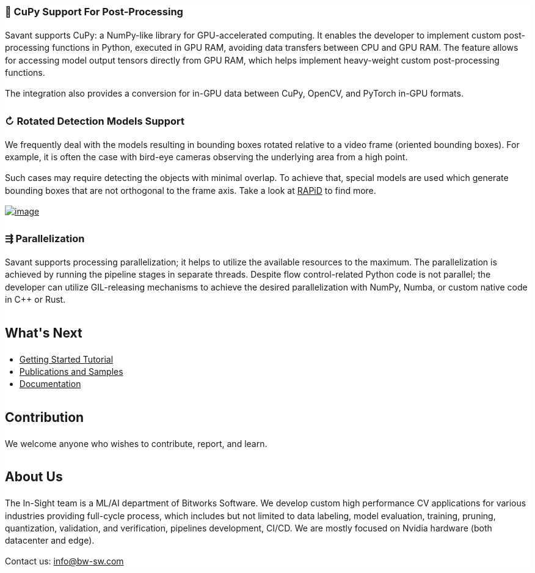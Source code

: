 ### 🔢 CuPy Support For Post-Processing

Savant supports CuPy: a NumPy-like library for GPU-accelerated computing. It enables the developer to implement custom
post-processing functions in Python, executed in GPU RAM, avoiding data transfers between CPU and GPU RAM. The feature
allows for accessing model output tensors directly from GPU RAM, which helps implement heavy-weight custom
post-processing functions.

The integration also provides a conversion for in-GPU data between CuPy, OpenCV, and PyTorch in-GPU formats.

### ↻ Rotated Detection Models Support

We frequently deal with the models resulting in bounding boxes rotated relative to a video frame (oriented bounding
boxes). For example, it is often the case with bird-eye cameras observing the underlying area from a high point.

Such cases may require detecting the objects with minimal overlap. To achieve that, special models are used which
generate bounding boxes that are not orthogonal to the frame axis. Take a look
at [RAPiD](https://vip.bu.edu/projects/vsns/cossy/fisheye/rapid/) to find more.

[![image](https://user-images.githubusercontent.com/15047882/167245173-aa0a18cd-06c9-4517-8817-253d120c0e07.png)](#)

### ⇶ Parallelization

Savant supports processing parallelization; it helps to utilize the available resources to the maximum. The
parallelization is achieved by running the pipeline stages in separate threads. Despite flow control-related Python code
is not parallel; the developer can utilize GIL-releasing mechanisms to achieve the desired parallelization with NumPy,
Numba, or custom native code in C++ or Rust.

## What's Next

- [Getting Started Tutorial](https://docs.savant-ai.io/develop/getting_started/2_module_devguide.html)
- [Publications and Samples](https://github.com/insight-platform/Savant/tree/develop/samples)
- [Documentation](https://docs.savant-ai.io/)

## Contribution

We welcome anyone who wishes to contribute, report, and learn.

## About Us

The In-Sight team is a ML/AI department of Bitworks Software. We develop custom high performance CV applications for
various industries providing full-cycle process, which includes but not limited to data labeling, model evaluation,
training, pruning, quantization, validation, and verification, pipelines development, CI/CD. We are mostly focused on
Nvidia hardware (both datacenter and edge).

Contact us: info@bw-sw.com

